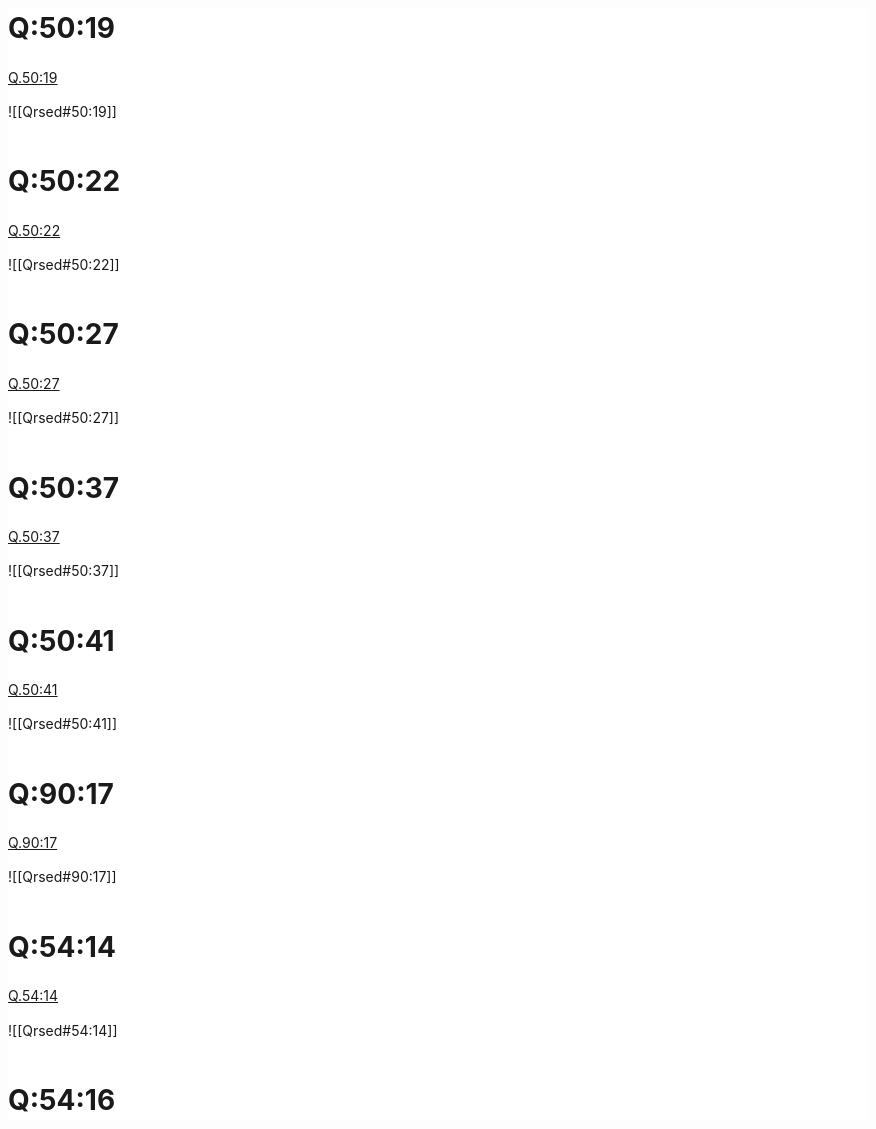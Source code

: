# Q:50:19

[Q.50:19](https://quran.com/50:19/tafsirs/ar-tafsir-al-tabari)

![[Qrsed#50:19]]

# Q:50:22

[Q.50:22](https://quran.com/50:22/tafsirs/ar-tafsir-al-tabari)

![[Qrsed#50:22]]

# Q:50:27

[Q.50:27](https://quran.com/50:27/tafsirs/ar-tafsir-al-tabari)

![[Qrsed#50:27]]

# Q:50:37

[Q.50:37](https://quran.com/50:37/tafsirs/ar-tafsir-al-tabari)

![[Qrsed#50:37]]

# Q:50:41

[Q.50:41](https://quran.com/50:41/tafsirs/ar-tafsir-al-tabari)

![[Qrsed#50:41]]

# Q:90:17

[Q.90:17](https://quran.com/90:17/tafsirs/ar-tafsir-al-tabari)

![[Qrsed#90:17]]

# Q:54:14

[Q.54:14](https://quran.com/54:14/tafsirs/ar-tafsir-al-tabari)

![[Qrsed#54:14]]

# Q:54:16
